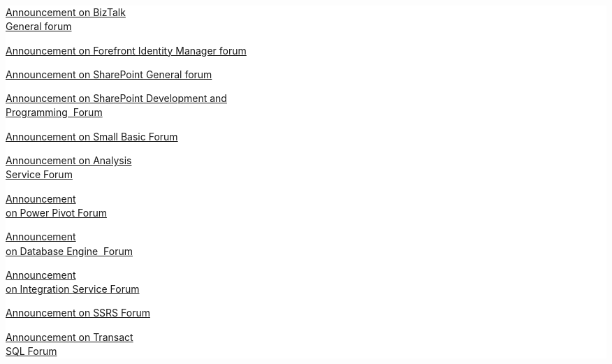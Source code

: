 
[Announcement on BizTalk<br> General forum](http://social.technet.microsoft.com/Forums/en-US/8fbf35df-0975-4fe3-a1c8-28f2955989b1/the-time-has-come-step-up-biztalk-gurus-your-community-needs-heroes-like-you?forum=biztalkgeneral)  
  
  
  
[Announcement on Forefront Identity Manager forum](http://social.technet.microsoft.com/Forums/en-US/eeb90f90-74ce-4ef5-a93c-d7410d2dca1d/the-time-has-come-step-up-fim-gurus-your-community-needs-heroes-like-you?forum=ilm2)  
  
  
  
[Announcement on SharePoint General forum](http://social.msdn.microsoft.com/Forums/sharepoint/en-US/a972690e-b377-4966-bbd6-30c39f79fa9c/the-time-has-come-step-up-sharepoint-2010-gurus-your-community-needs-heroes-like-you?forum=sharepointgeneralprevious)  
  
  
  
[Announcement on SharePoint Development and<br> Programming  Forum](http://social.msdn.microsoft.com/Forums/sharepoint/en-US/0133e1e4-bad0-4a46-913e-b21eecef5b50/the-time-has-come-step-up-sharepoint-2010-gurus-your-community-needs-heroes-like-you?forum=sharepointdevelopmentprevious)  
  
  
  
[Announcement on Small Basic Forum](http://social.msdn.microsoft.com/Forums/en-US/c11fa177-7405-4c85-b327-db2f0b31554b/the-time-has-come-step-up-small-basic-gurus-your-community-needs-heroes-like-you?forum=smallbasic)  
  
  
  
[Announcement on Analysis<br> Service Forum](http://social.technet.microsoft.com/Forums/sqlserver/en-US/8bb46177-b680-4d17-827f-ed8e2b323f5b/the-time-has-come-step-up-ssas-gurus-your-community-needs-heroes-like-you?forum=sqlanalysisservices)  
  
  
  
[Announcement<br> on Power Pivot Forum](http://social.technet.microsoft.com/Forums/sqlserver/en-US/121edb05-d59d-45e9-9c75-528667778152/the-time-has-come-step-up-power-pivot-gurus-your-community-needs-heroes-like-you?forum=sqlkjpowerpivotforexcel)  
  
  
  
[Announcement<br> on Database Engine  Forum](http://social.technet.microsoft.com/Forums/sqlserver/en-US/7a2d2db9-91cf-40d0-8bb8-9567925d484d/the-time-has-come-step-up-ss-dbe-gurus-your-community-needs-heroes-like-you?forum=sqldatabaseengine)  
  
  
  
[Announcement<br> on Integration Service Forum](http://social.technet.microsoft.com/Forums/sqlserver/en-US/2ac771f4-ab7e-4ce4-84f2-de700c1b35f1/the-time-has-come-step-up-ssis-gurus-your-community-needs-heroes-like-you?forum=sqlintegrationservices)  
  
  
  
[Announcement on SSRS Forum](http://social.technet.microsoft.com/Forums/sqlserver/en-US/1ca5b038-52e8-4973-a6e1-24e5a66b403c/the-time-has-come-step-up-ssrs-gurus-your-community-needs-heroes-like-you?forum=sqlreportingservices)   
  
  
  
[Announcement on Transact<br> SQL Forum](http://social.msdn.microsoft.com/Forums/sqlserver/en-US/7a975319-174c-49a6-94cd-925f466308ce/the-time-has-come-step-up-tsql-gurus-your-community-needs-heroes-like-you?forum=transactsql)  
  